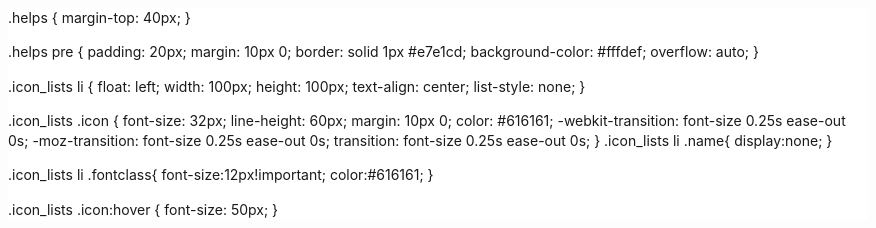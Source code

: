 .helps {
    margin-top: 40px;
}

.helps pre {
    padding: 20px;
    margin: 10px 0;
    border: solid 1px #e7e1cd;
    background-color: #fffdef;
    overflow: auto;
}

.icon_lists li {
    float: left;
    width: 100px;
    height: 100px;
    text-align: center;
    list-style: none;
}

.icon_lists .icon {
    font-size: 32px;
    line-height: 60px;
    margin: 10px 0;
    color: #616161;
    -webkit-transition: font-size 0.25s ease-out 0s;
    -moz-transition: font-size 0.25s ease-out 0s;
    transition: font-size 0.25s ease-out 0s;
}
.icon_lists li .name{
    display:none;
}

.icon_lists li .fontclass{
    font-size:12px!important;
	color:#616161;
}

.icon_lists .icon:hover {
    font-size: 50px;
}
</code></pre>
</div>


